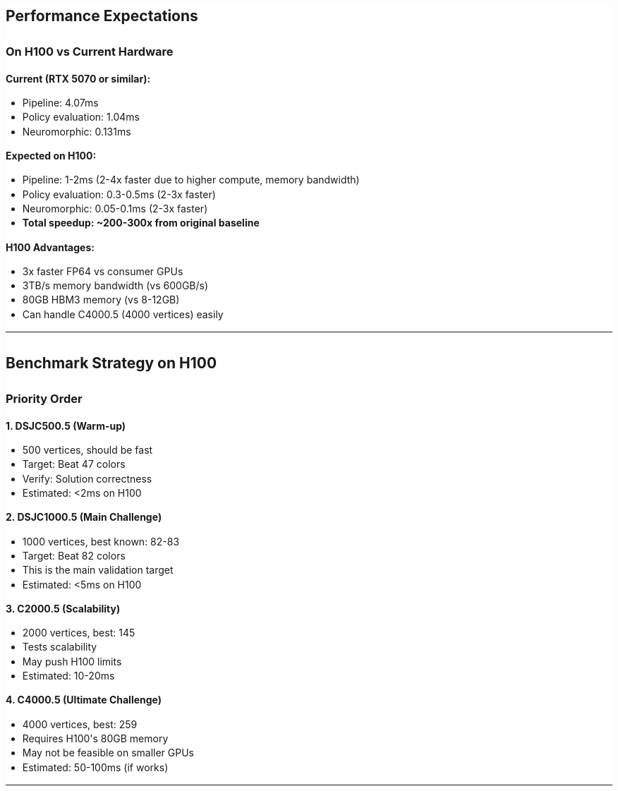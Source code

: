 
## Performance Expectations

### On H100 vs Current Hardware

**Current (RTX 5070 or similar):**
- Pipeline: 4.07ms
- Policy evaluation: 1.04ms
- Neuromorphic: 0.131ms

**Expected on H100:**
- Pipeline: 1-2ms (2-4x faster due to higher compute, memory bandwidth)
- Policy evaluation: 0.3-0.5ms (2-3x faster)
- Neuromorphic: 0.05-0.1ms (2-3x faster)
- **Total speedup: ~200-300x from original baseline**

**H100 Advantages:**
- 3x faster FP64 vs consumer GPUs
- 3TB/s memory bandwidth (vs 600GB/s)
- 80GB HBM3 memory (vs 8-12GB)
- Can handle C4000.5 (4000 vertices) easily

---

## Benchmark Strategy on H100

### Priority Order

**1. DSJC500.5 (Warm-up)**
- 500 vertices, should be fast
- Target: Beat 47 colors
- Verify: Solution correctness
- Estimated: <2ms on H100

**2. DSJC1000.5 (Main Challenge)**
- 1000 vertices, best known: 82-83
- Target: Beat 82 colors
- This is the main validation target
- Estimated: <5ms on H100

**3. C2000.5 (Scalability)**
- 2000 vertices, best: 145
- Tests scalability
- May push H100 limits
- Estimated: 10-20ms

**4. C4000.5 (Ultimate Challenge)**
- 4000 vertices, best: 259
- Requires H100's 80GB memory
- May not be feasible on smaller GPUs
- Estimated: 50-100ms (if works)

---
